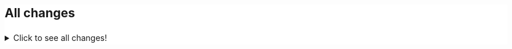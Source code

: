 [#38173]: https://github.com/home-assistant/core/pull/38173
[#38174]: https://github.com/home-assistant/core/pull/38174
[#38180]: https://github.com/home-assistant/core/pull/38180
[#38181]: https://github.com/home-assistant/core/pull/38181
[#38210]: https://github.com/home-assistant/core/pull/38210
[#38234]: https://github.com/home-assistant/core/pull/38234
[#38237]: https://github.com/home-assistant/core/pull/38237
[#38243]: https://github.com/home-assistant/core/pull/38243
[#38245]: https://github.com/home-assistant/core/pull/38245
[#38249]: https://github.com/home-assistant/core/pull/38249
[#38251]: https://github.com/home-assistant/core/pull/38251
[#38256]: https://github.com/home-assistant/core/pull/38256
[#38293]: https://github.com/home-assistant/core/pull/38293
[#38300]: https://github.com/home-assistant/core/pull/38300
[#38305]: https://github.com/home-assistant/core/pull/38305
[#38308]: https://github.com/home-assistant/core/pull/38308
[#38311]: https://github.com/home-assistant/core/pull/38311
[#38326]: https://github.com/home-assistant/core/pull/38326
[@MisterWil]: https://github.com/MisterWil
[@bdraco]: https://github.com/bdraco
[@elupus]: https://github.com/elupus
[@frenck]: https://github.com/frenck
[@kylehendricks]: https://github.com/kylehendricks
[@marciogranzotto]: https://github.com/marciogranzotto
[@pavoni]: https://github.com/pavoni
[@pnbruckner]: https://github.com/pnbruckner
[@rytilahti]: https://github.com/rytilahti
[@vdkeybus]: https://github.com/vdkeybus
[adguard docs]: /integrations/adguard/
[automation docs]: /integrations/automation/
[discovery docs]: /integrations/discovery/
[harmony docs]: /integrations/harmony/
[hunterdouglas_powerview docs]: /integrations/hunterdouglas_powerview/
[onkyo docs]: /integrations/onkyo/
[onvif docs]: /integrations/onvif/
[powerwall docs]: /integrations/powerwall/
[rfxtrx docs]: /integrations/rfxtrx/
[samsungtv docs]: /integrations/samsungtv/
[script docs]: /integrations/script/
[skybell docs]: /integrations/skybell/
[speedtestdotnet docs]: /integrations/speedtestdotnet/
[vera docs]: /integrations/vera/
[xbox_live docs]: /integrations/xbox_live/
[xiaomi_miio docs]: /integrations/xiaomi_miio/

## All changes

<details><summary>Click to see all changes!</summary></details>

[#38073]: https://github.com/home-assistant/core/issues/38073
[#31637]: https://github.com/home-assistant/core/pull/31637
[#33852]: https://github.com/home-assistant/core/pull/33852
[#34387]: https://github.com/home-assistant/core/pull/34387
[#34401]: https://github.com/home-assistant/core/pull/34401
[#35350]: https://github.com/home-assistant/core/pull/35350
[#35411]: https://github.com/home-assistant/core/pull/35411
[#35561]: https://github.com/home-assistant/core/pull/35561
[#35707]: https://github.com/home-assistant/core/pull/35707
[#35927]: https://github.com/home-assistant/core/pull/35927
[#36054]: https://github.com/home-assistant/core/pull/36054
[#36157]: https://github.com/home-assistant/core/pull/36157
[#36375]: https://github.com/home-assistant/core/pull/36375
[#36533]: https://github.com/home-assistant/core/pull/36533
[#36539]: https://github.com/home-assistant/core/pull/36539
[#36609]: https://github.com/home-assistant/core/pull/36609
[#36690]: https://github.com/home-assistant/core/pull/36690
[#36895]: https://github.com/home-assistant/core/pull/36895
[#36955]: https://github.com/home-assistant/core/pull/36955
[#36988]: https://github.com/home-assistant/core/pull/36988
[#37069]: https://github.com/home-assistant/core/pull/37069
[#37071]: https://github.com/home-assistant/core/pull/37071
[#37072]: https://github.com/home-assistant/core/pull/37072
[#37075]: https://github.com/home-assistant/core/pull/37075
[#37087]: https://github.com/home-assistant/core/pull/37087
[#37097]: https://github.com/home-assistant/core/pull/37097
[#37105]: https://github.com/home-assistant/core/pull/37105
[#37110]: https://github.com/home-assistant/core/pull/37110
[#37112]: https://github.com/home-assistant/core/pull/37112
[#37116]: https://github.com/home-assistant/core/pull/37116
[#37117]: https://github.com/home-assistant/core/pull/37117
[#37123]: https://github.com/home-assistant/core/pull/37123
[#37125]: https://github.com/home-assistant/core/pull/37125
[#37136]: https://github.com/home-assistant/core/pull/37136
[#37141]: https://github.com/home-assistant/core/pull/37141
[#37147]: https://github.com/home-assistant/core/pull/37147
[#37149]: https://github.com/home-assistant/core/pull/37149
[#37154]: https://github.com/home-assistant/core/pull/37154
[#37157]: https://github.com/home-assistant/core/pull/37157
[#37159]: https://github.com/home-assistant/core/pull/37159
[#37161]: https://github.com/home-assistant/core/pull/37161
[#37171]: https://github.com/home-assistant/core/pull/37171
[#37172]: https://github.com/home-assistant/core/pull/37172
[#37174]: https://github.com/home-assistant/core/pull/37174
[#37176]: https://github.com/home-assistant/core/pull/37176
[#37179]: https://github.com/home-assistant/core/pull/37179
[#37181]: https://github.com/home-assistant/core/pull/37181
[#37183]: https://github.com/home-assistant/core/pull/37183
[#37184]: https://github.com/home-assistant/core/pull/37184
[#37186]: https://github.com/home-assistant/core/pull/37186
[#37188]: https://github.com/home-assistant/core/pull/37188
[#37189]: https://github.com/home-assistant/core/pull/37189
[#37198]: https://github.com/home-assistant/core/pull/37198
[#37199]: https://github.com/home-assistant/core/pull/37199
[#37200]: https://github.com/home-assistant/core/pull/37200
[#37201]: https://github.com/home-assistant/core/pull/37201
[#37205]: https://github.com/home-assistant/core/pull/37205
[#37206]: https://github.com/home-assistant/core/pull/37206
[#37207]: https://github.com/home-assistant/core/pull/37207
[#37208]: https://github.com/home-assistant/core/pull/37208
[#37211]: https://github.com/home-assistant/core/pull/37211
[#37215]: https://github.com/home-assistant/core/pull/37215

[hacs]: https://hacs.xyz/
[automation-mode]: /docs/automation/#automation-modes
[scripts-mode]: /integrations/script#script-modes
[repeats]: /docs/scripts/#repeat-a-group-of-actions
[chooser]: /docs/scripts/#choose-a-group-of-actions
[mdi]: https://www.materialdesignicons.com
[mdi-upgrade]: https://dev.materialdesignicons.com/upgrade#4.9.95-to-5.0.45
[simple-icons]: https://simpleicons.org/
[hass-simpleicons]: https://github.com/vigonotion/hass-simpleicons
[python-speed]: https://developers.home-assistant.io/blog/2020/07/13/alpine-python
[#38060]: https://github.com/home-assistant/core/pull/38060
[#38074]: https://github.com/home-assistant/core/pull/38074
[#38079]: https://github.com/home-assistant/core/pull/38079
[#38086]: https://github.com/home-assistant/core/pull/38086
[#38090]: https://github.com/home-assistant/core/pull/38090
[#38094]: https://github.com/home-assistant/core/pull/38094
[#38097]: https://github.com/home-assistant/core/pull/38097
[#38100]: https://github.com/home-assistant/core/pull/38100
[#38124]: https://github.com/home-assistant/core/pull/38124
[#38134]: https://github.com/home-assistant/core/pull/38134
[#38146]: https://github.com/home-assistant/core/pull/38146
[#38149]: https://github.com/home-assistant/core/pull/38149
[#38159]: https://github.com/home-assistant/core/pull/38159
[#38163]: https://github.com/home-assistant/core/pull/38163
[@DubhAd]: https://github.com/DubhAd
[@JeffLIrion]: https://github.com/JeffLIrion
[@RobBie1221]: https://github.com/RobBie1221
[@andrewsayre]: https://github.com/andrewsayre
[@bachya]: https://github.com/bachya
[@balloob]: https://github.com/balloob
[@ludeeus]: https://github.com/ludeeus
[@mKeRix]: https://github.com/mKeRix
[@pschmitt]: https://github.com/pschmitt
[androidtv docs]: /integrations/androidtv/
[discord docs]: /integrations/discord/
[nuki docs]: /integrations/nuki/
[route53 docs]: /integrations/route53/
[simplisafe docs]: /integrations/simplisafe/
[smartthings docs]: /integrations/smartthings/
[toon docs]: /integrations/toon/
[#37217]: https://github.com/home-assistant/core/pull/37217
[#37225]: https://github.com/home-assistant/core/pull/37225
[#37227]: https://github.com/home-assistant/core/pull/37227
[#37232]: https://github.com/home-assistant/core/pull/37232
[#37234]: https://github.com/home-assistant/core/pull/37234
[#37237]: https://github.com/home-assistant/core/pull/37237
[#37241]: https://github.com/home-assistant/core/pull/37241
[#37250]: https://github.com/home-assistant/core/pull/37250
[#37251]: https://github.com/home-assistant/core/pull/37251
[#37252]: https://github.com/home-assistant/core/pull/37252
[#37253]: https://github.com/home-assistant/core/pull/37253
[#37255]: https://github.com/home-assistant/core/pull/37255
[#37256]: https://github.com/home-assistant/core/pull/37256
[#37260]: https://github.com/home-assistant/core/pull/37260
[#37266]: https://github.com/home-assistant/core/pull/37266
[#37268]: https://github.com/home-assistant/core/pull/37268
[#37270]: https://github.com/home-assistant/core/pull/37270
[#37271]: https://github.com/home-assistant/core/pull/37271
[#37273]: https://github.com/home-assistant/core/pull/37273
[#37275]: https://github.com/home-assistant/core/pull/37275
[#37276]: https://github.com/home-assistant/core/pull/37276
[#37289]: https://github.com/home-assistant/core/pull/37289
[#37304]: https://github.com/home-assistant/core/pull/37304
[#37308]: https://github.com/home-assistant/core/pull/37308
[#37309]: https://github.com/home-assistant/core/pull/37309
[#37313]: https://github.com/home-assistant/core/pull/37313
[#37315]: https://github.com/home-assistant/core/pull/37315
[#37316]: https://github.com/home-assistant/core/pull/37316
[#37322]: https://github.com/home-assistant/core/pull/37322
[#37324]: https://github.com/home-assistant/core/pull/37324
[#37325]: https://github.com/home-assistant/core/pull/37325
[#37336]: https://github.com/home-assistant/core/pull/37336
[#37339]: https://github.com/home-assistant/core/pull/37339
[#37346]: https://github.com/home-assistant/core/pull/37346
[#37350]: https://github.com/home-assistant/core/pull/37350
[#37363]: https://github.com/home-assistant/core/pull/37363
[#37371]: https://github.com/home-assistant/core/pull/37371
[#37374]: https://github.com/home-assistant/core/pull/37374
[#37380]: https://github.com/home-assistant/core/pull/37380
[#37390]: https://github.com/home-assistant/core/pull/37390
[#37391]: https://github.com/home-assistant/core/pull/37391
[#37394]: https://github.com/home-assistant/core/pull/37394
[#37396]: https://github.com/home-assistant/core/pull/37396
[#37397]: https://github.com/home-assistant/core/pull/37397
[#37401]: https://github.com/home-assistant/core/pull/37401
[#37405]: https://github.com/home-assistant/core/pull/37405
[#37419]: https://github.com/home-assistant/core/pull/37419
[#37420]: https://github.com/home-assistant/core/pull/37420
[#37421]: https://github.com/home-assistant/core/pull/37421
[#37423]: https://github.com/home-assistant/core/pull/37423
[#37424]: https://github.com/home-assistant/core/pull/37424
[#37425]: https://github.com/home-assistant/core/pull/37425
[#37426]: https://github.com/home-assistant/core/pull/37426
[#37427]: https://github.com/home-assistant/core/pull/37427
[#37428]: https://github.com/home-assistant/core/pull/37428
[#37429]: https://github.com/home-assistant/core/pull/37429
[#37430]: https://github.com/home-assistant/core/pull/37430
[#37432]: https://github.com/home-assistant/core/pull/37432
[#37433]: https://github.com/home-assistant/core/pull/37433
[#37438]: https://github.com/home-assistant/core/pull/37438
[#37439]: https://github.com/home-assistant/core/pull/37439
[#37440]: https://github.com/home-assistant/core/pull/37440
[#37441]: https://github.com/home-assistant/core/pull/37441
[#37445]: https://github.com/home-assistant/core/pull/37445
[#37446]: https://github.com/home-assistant/core/pull/37446
[#37450]: https://github.com/home-assistant/core/pull/37450
[#37454]: https://github.com/home-assistant/core/pull/37454
[#37455]: https://github.com/home-assistant/core/pull/37455
[#37456]: https://github.com/home-assistant/core/pull/37456
[#37457]: https://github.com/home-assistant/core/pull/37457
[#37461]: https://github.com/home-assistant/core/pull/37461
[#37463]: https://github.com/home-assistant/core/pull/37463
[#37465]: https://github.com/home-assistant/core/pull/37465
[#37468]: https://github.com/home-assistant/core/pull/37468
[#37471]: https://github.com/home-assistant/core/pull/37471
[#37472]: https://github.com/home-assistant/core/pull/37472
[#37473]: https://github.com/home-assistant/core/pull/37473
[#37477]: https://github.com/home-assistant/core/pull/37477
[#37479]: https://github.com/home-assistant/core/pull/37479
[#37480]: https://github.com/home-assistant/core/pull/37480
[#37483]: https://github.com/home-assistant/core/pull/37483
[#37485]: https://github.com/home-assistant/core/pull/37485
[#37486]: https://github.com/home-assistant/core/pull/37486
[#37487]: https://github.com/home-assistant/core/pull/37487
[#37488]: https://github.com/home-assistant/core/pull/37488
[#37490]: https://github.com/home-assistant/core/pull/37490
[#37494]: https://github.com/home-assistant/core/pull/37494
[#37496]: https://github.com/home-assistant/core/pull/37496
[#37497]: https://github.com/home-assistant/core/pull/37497
[#37500]: https://github.com/home-assistant/core/pull/37500
[#37501]: https://github.com/home-assistant/core/pull/37501
[#37505]: https://github.com/home-assistant/core/pull/37505
[#37508]: https://github.com/home-assistant/core/pull/37508
[#37510]: https://github.com/home-assistant/core/pull/37510
[#37512]: https://github.com/home-assistant/core/pull/37512
[#37515]: https://github.com/home-assistant/core/pull/37515
[#37516]: https://github.com/home-assistant/core/pull/37516
[#37523]: https://github.com/home-assistant/core/pull/37523
[#37527]: https://github.com/home-assistant/core/pull/37527
[#37530]: https://github.com/home-assistant/core/pull/37530
[#37531]: https://github.com/home-assistant/core/pull/37531
[#37535]: https://github.com/home-assistant/core/pull/37535
[#37536]: https://github.com/home-assistant/core/pull/37536
[#37550]: https://github.com/home-assistant/core/pull/37550
[#37551]: https://github.com/home-assistant/core/pull/37551
[#37555]: https://github.com/home-assistant/core/pull/37555
[#37556]: https://github.com/home-assistant/core/pull/37556
[#37559]: https://github.com/home-assistant/core/pull/37559
[#37560]: https://github.com/home-assistant/core/pull/37560
[#37565]: https://github.com/home-assistant/core/pull/37565
[#37581]: https://github.com/home-assistant/core/pull/37581
[#37587]: https://github.com/home-assistant/core/pull/37587
[#37588]: https://github.com/home-assistant/core/pull/37588
[#37589]: https://github.com/home-assistant/core/pull/37589
[#37590]: https://github.com/home-assistant/core/pull/37590
[#37591]: https://github.com/home-assistant/core/pull/37591
[#37592]: https://github.com/home-assistant/core/pull/37592
[#37597]: https://github.com/home-assistant/core/pull/37597
[#37598]: https://github.com/home-assistant/core/pull/37598
[#37599]: https://github.com/home-assistant/core/pull/37599
[#37602]: https://github.com/home-assistant/core/pull/37602
[#37605]: https://github.com/home-assistant/core/pull/37605
[#37613]: https://github.com/home-assistant/core/pull/37613
[#37617]: https://github.com/home-assistant/core/pull/37617
[#37618]: https://github.com/home-assistant/core/pull/37618
[#37619]: https://github.com/home-assistant/core/pull/37619
[#37620]: https://github.com/home-assistant/core/pull/37620
[#37621]: https://github.com/home-assistant/core/pull/37621
[#37628]: https://github.com/home-assistant/core/pull/37628
[#37629]: https://github.com/home-assistant/core/pull/37629
[#37630]: https://github.com/home-assistant/core/pull/37630
[#37637]: https://github.com/home-assistant/core/pull/37637
[#37640]: https://github.com/home-assistant/core/pull/37640
[#37642]: https://github.com/home-assistant/core/pull/37642
[#37644]: https://github.com/home-assistant/core/pull/37644
[#37650]: https://github.com/home-assistant/core/pull/37650
[#37659]: https://github.com/home-assistant/core/pull/37659
[#37665]: https://github.com/home-assistant/core/pull/37665
[#37666]: https://github.com/home-assistant/core/pull/37666
[#37667]: https://github.com/home-assistant/core/pull/37667
[#37677]: https://github.com/home-assistant/core/pull/37677
[#37678]: https://github.com/home-assistant/core/pull/37678
[#37682]: https://github.com/home-assistant/core/pull/37682
[#37688]: https://github.com/home-assistant/core/pull/37688
[#37690]: https://github.com/home-assistant/core/pull/37690
[#37691]: https://github.com/home-assistant/core/pull/37691
[#37694]: https://github.com/home-assistant/core/pull/37694
[#37697]: https://github.com/home-assistant/core/pull/37697
[#37698]: https://github.com/home-assistant/core/pull/37698
[#37699]: https://github.com/home-assistant/core/pull/37699
[#37700]: https://github.com/home-assistant/core/pull/37700
[#37703]: https://github.com/home-assistant/core/pull/37703
[#37706]: https://github.com/home-assistant/core/pull/37706
[#37709]: https://github.com/home-assistant/core/pull/37709
[#37710]: https://github.com/home-assistant/core/pull/37710
[#37713]: https://github.com/home-assistant/core/pull/37713
[#37715]: https://github.com/home-assistant/core/pull/37715
[#37716]: https://github.com/home-assistant/core/pull/37716
[#37729]: https://github.com/home-assistant/core/pull/37729
[#37730]: https://github.com/home-assistant/core/pull/37730
[#37735]: https://github.com/home-assistant/core/pull/37735
[#37738]: https://github.com/home-assistant/core/pull/37738
[#37740]: https://github.com/home-assistant/core/pull/37740
[#37741]: https://github.com/home-assistant/core/pull/37741
[#37742]: https://github.com/home-assistant/core/pull/37742
[#37743]: https://github.com/home-assistant/core/pull/37743
[#37746]: https://github.com/home-assistant/core/pull/37746
[#37748]: https://github.com/home-assistant/core/pull/37748
[#37749]: https://github.com/home-assistant/core/pull/37749
[#37751]: https://github.com/home-assistant/core/pull/37751
[#37753]: https://github.com/home-assistant/core/pull/37753
[#37759]: https://github.com/home-assistant/core/pull/37759
[#37763]: https://github.com/home-assistant/core/pull/37763
[#37764]: https://github.com/home-assistant/core/pull/37764
[#37771]: https://github.com/home-assistant/core/pull/37771
[#37772]: https://github.com/home-assistant/core/pull/37772
[#37773]: https://github.com/home-assistant/core/pull/37773
[#37776]: https://github.com/home-assistant/core/pull/37776
[#37778]: https://github.com/home-assistant/core/pull/37778
[#37780]: https://github.com/home-assistant/core/pull/37780
[#37781]: https://github.com/home-assistant/core/pull/37781
[#37786]: https://github.com/home-assistant/core/pull/37786
[#37789]: https://github.com/home-assistant/core/pull/37789
[#37790]: https://github.com/home-assistant/core/pull/37790
[#37792]: https://github.com/home-assistant/core/pull/37792
[#37793]: https://github.com/home-assistant/core/pull/37793
[#37794]: https://github.com/home-assistant/core/pull/37794
[#37801]: https://github.com/home-assistant/core/pull/37801
[#37802]: https://github.com/home-assistant/core/pull/37802
[#37803]: https://github.com/home-assistant/core/pull/37803
[#37805]: https://github.com/home-assistant/core/pull/37805
[#37808]: https://github.com/home-assistant/core/pull/37808
[#37815]: https://github.com/home-assistant/core/pull/37815
[#37816]: https://github.com/home-assistant/core/pull/37816
[#37817]: https://github.com/home-assistant/core/pull/37817
[#37818]: https://github.com/home-assistant/core/pull/37818
[#37820]: https://github.com/home-assistant/core/pull/37820
[#37821]: https://github.com/home-assistant/core/pull/37821
[#37827]: https://github.com/home-assistant/core/pull/37827
[#37829]: https://github.com/home-assistant/core/pull/37829
[#37830]: https://github.com/home-assistant/core/pull/37830
[#37831]: https://github.com/home-assistant/core/pull/37831
[#37832]: https://github.com/home-assistant/core/pull/37832
[#37833]: https://github.com/home-assistant/core/pull/37833
[#37834]: https://github.com/home-assistant/core/pull/37834
[#37837]: https://github.com/home-assistant/core/pull/37837
[#37840]: https://github.com/home-assistant/core/pull/37840
[#37841]: https://github.com/home-assistant/core/pull/37841
[#37843]: https://github.com/home-assistant/core/pull/37843
[#37849]: https://github.com/home-assistant/core/pull/37849
[#37850]: https://github.com/home-assistant/core/pull/37850
[#37852]: https://github.com/home-assistant/core/pull/37852
[#37853]: https://github.com/home-assistant/core/pull/37853
[#37858]: https://github.com/home-assistant/core/pull/37858
[#37859]: https://github.com/home-assistant/core/pull/37859
[#37862]: https://github.com/home-assistant/core/pull/37862
[#37863]: https://github.com/home-assistant/core/pull/37863
[#37865]: https://github.com/home-assistant/core/pull/37865
[#37866]: https://github.com/home-assistant/core/pull/37866
[#37867]: https://github.com/home-assistant/core/pull/37867
[#37869]: https://github.com/home-assistant/core/pull/37869
[#37870]: https://github.com/home-assistant/core/pull/37870
[#37872]: https://github.com/home-assistant/core/pull/37872
[#37875]: https://github.com/home-assistant/core/pull/37875
[#37881]: https://github.com/home-assistant/core/pull/37881
[#37884]: https://github.com/home-assistant/core/pull/37884
[#37885]: https://github.com/home-assistant/core/pull/37885
[#37887]: https://github.com/home-assistant/core/pull/37887
[#37888]: https://github.com/home-assistant/core/pull/37888
[#37889]: https://github.com/home-assistant/core/pull/37889
[#37896]: https://github.com/home-assistant/core/pull/37896
[#37901]: https://github.com/home-assistant/core/pull/37901
[#37909]: https://github.com/home-assistant/core/pull/37909
[#37910]: https://github.com/home-assistant/core/pull/37910
[#37915]: https://github.com/home-assistant/core/pull/37915
[#37918]: https://github.com/home-assistant/core/pull/37918
[#37923]: https://github.com/home-assistant/core/pull/37923
[#37924]: https://github.com/home-assistant/core/pull/37924
[#37932]: https://github.com/home-assistant/core/pull/37932
[#37942]: https://github.com/home-assistant/core/pull/37942
[#37957]: https://github.com/home-assistant/core/pull/37957
[#37961]: https://github.com/home-assistant/core/pull/37961
[#37965]: https://github.com/home-assistant/core/pull/37965
[#37974]: https://github.com/home-assistant/core/pull/37974
[#37976]: https://github.com/home-assistant/core/pull/37976
[#37980]: https://github.com/home-assistant/core/pull/37980
[#37995]: https://github.com/home-assistant/core/pull/37995
[#38030]: https://github.com/home-assistant/core/pull/38030
[#38036]: https://github.com/home-assistant/core/pull/38036
[#38039]: https://github.com/home-assistant/core/pull/38039
[#38040]: https://github.com/home-assistant/core/pull/38040
[#38043]: https://github.com/home-assistant/core/pull/38043
[#38049]: https://github.com/home-assistant/core/pull/38049
[#38057]: https://github.com/home-assistant/core/pull/38057
[@2Fake]: https://github.com/2Fake
[@Adminiuga]: https://github.com/Adminiuga
[@CoMPaTech]: https://github.com/CoMPaTech
[@DarkFox]: https://github.com/DarkFox
[@GMTA]: https://github.com/GMTA
[@Harryjholmes]: https://github.com/Harryjholmes
[@InduPrakash]: https://github.com/InduPrakash
[@Jc2k]: https://github.com/Jc2k
[@JeffLIrion]: https://github.com/JeffLIrion
[@Kdemontf]: https://github.com/Kdemontf
[@MartinHjelmare]: https://github.com/MartinHjelmare
[@MatthewFlamm]: https://github.com/MatthewFlamm
[@Michsior14]: https://github.com/Michsior14
[@PaulAnnekov]: https://github.com/PaulAnnekov
[@Quentame]: https://github.com/Quentame
[@RogerSelwyn]: https://github.com/RogerSelwyn
[@SeraphimSerapis]: https://github.com/SeraphimSerapis
[@Shulyaka]: https://github.com/Shulyaka
[@SukramJ]: https://github.com/SukramJ
[@TheLastGimbus]: https://github.com/TheLastGimbus
[@aaliddell]: https://github.com/aaliddell
[@abmantis]: https://github.com/abmantis
[@ajschmidt8]: https://github.com/ajschmidt8
[@akloeckner]: https://github.com/akloeckner
[@alandtse]: https://github.com/alandtse
[@alexhardwicke]: https://github.com/alexhardwicke
[@amelchio]: https://github.com/amelchio
[@bachya]: https://github.com/bachya
[@balloob]: https://github.com/balloob
[@bednar]: https://github.com/bednar
[@bouwew]: https://github.com/bouwew
[@bramkragten]: https://github.com/bramkragten
[@brefra]: https://github.com/brefra
[@bsmappee]: https://github.com/bsmappee
[@cgtobi]: https://github.com/cgtobi
[@ctalkington]: https://github.com/ctalkington
[@danielpervan]: https://github.com/danielpervan
[@davet2001]: https://github.com/davet2001
[@dermotduffy]: https://github.com/dermotduffy
[@divanikus]: https://github.com/divanikus
[@djpremier]: https://github.com/djpremier
[@dmulcahey]: https://github.com/dmulcahey
[@dshokouhi]: https://github.com/dshokouhi
[@eifinger]: https://github.com/eifinger
[@emlove]: https://github.com/emlove
[@emontnemery]: https://github.com/emontnemery
[@engrbm87]: https://github.com/engrbm87
[@esev]: https://github.com/esev
[@firstof9]: https://github.com/firstof9
[@gagebenne]: https://github.com/gagebenne
[@guillempages]: https://github.com/guillempages
[@haemishkyd]: https://github.com/haemishkyd
[@jberstler]: https://github.com/jberstler
[@jbeyerstedt]: https://github.com/jbeyerstedt
[@jduquennoy]: https://github.com/jduquennoy
[@jfearon]: https://github.com/jfearon
[@jjlawren]: https://github.com/jjlawren
[@jnewland]: https://github.com/jnewland
[@jschlyter]: https://github.com/jschlyter
[@jurgenhaas]: https://github.com/jurgenhaas
[@kennedyshead]: https://github.com/kennedyshead
[@knyar]: https://github.com/knyar
[@ktnrg45]: https://github.com/ktnrg45
[@ludeeus]: https://github.com/ludeeus
[@marcelveldt]: https://github.com/marcelveldt
[@mdegat01]: https://github.com/mdegat01
[@michaeldavie]: https://github.com/michaeldavie
[@nkgilley]: https://github.com/nkgilley
[@outadoc]: https://github.com/outadoc
[@pilehave]: https://github.com/pilehave
[@pnguyen-tyro]: https://github.com/pnguyen-tyro
[@prystupa]: https://github.com/prystupa
[@pvizeli]: https://github.com/pvizeli
[@rajlaud]: https://github.com/rajlaud
[@raman325]: https://github.com/raman325
[@robbiet480]: https://github.com/robbiet480
[@scop]: https://github.com/scop
[@serhtt]: https://github.com/serhtt
[@shenxn]: https://github.com/shenxn
[@shermdog]: https://github.com/shermdog
[@smugleafdev]: https://github.com/smugleafdev
[@starkillerOG]: https://github.com/starkillerOG
[@teharris1]: https://github.com/teharris1
[@timmo001]: https://github.com/timmo001
[@timvancann]: https://github.com/timvancann
[@tizzen33]: https://github.com/tizzen33
[@zhulik]: https://github.com/zhulik
[acmeda docs]: /integrations/acmeda/
[ads docs]: /integrations/ads/
[agent_dvr docs]: /integrations/agent_dvr/
[alarm_control_panel docs]: /integrations/alarm_control_panel/
[alert docs]: /integrations/alert/
[amcrest docs]: /integrations/amcrest/
[androidtv docs]: /integrations/androidtv/
[apache_kafka docs]: /integrations/apache_kafka/
[asuswrt docs]: /integrations/asuswrt/
[august docs]: /integrations/august/
[avri docs]: /integrations/avri/
[azure_event_hub docs]: /integrations/azure_event_hub/
[bayesian docs]: /integrations/bayesian/
[bond docs]: /integrations/bond/
[camera docs]: /integrations/camera/
[cast docs]: /integrations/cast/
[daikin docs]: /integrations/daikin/
[darksky docs]: /integrations/darksky/
[datadog docs]: /integrations/datadog/
[debugpy docs]: /integrations/debugpy/
[demo docs]: /integrations/demo/
[denonavr docs]: /integrations/denonavr/
[derivative docs]: /integrations/derivative/
[device_tracker docs]: /integrations/device_tracker/
[devolo_home_control docs]: /integrations/devolo_home_control/
[dexcom docs]: /integrations/dexcom/
[directv docs]: /integrations/directv/
[doorbird docs]: /integrations/doorbird/
[ecobee docs]: /integrations/ecobee/
[emulated_hue docs]: /integrations/emulated_hue/
[enocean docs]: /integrations/enocean/
[environment_canada docs]: /integrations/environment_canada/
[esphome docs]: /integrations/esphome/
[fan docs]: /integrations/fan/
[fibaro docs]: /integrations/fibaro/
[filter docs]: /integrations/filter/
[flux docs]: /integrations/flux/
[foobot docs]: /integrations/foobot/
[forked_daapd docs]: /integrations/forked_daapd/
[freebox docs]: /integrations/freebox/
[frontend docs]: /integrations/frontend/
[garmin_connect docs]: /integrations/garmin_connect/
[gdacs docs]: /integrations/gdacs/
[generic_thermostat docs]: /integrations/generic_thermostat/
[geniushub docs]: /integrations/geniushub/
[geo_json_events docs]: /integrations/geo_json_events/
[geonetnz_quakes docs]: /integrations/geonetnz_quakes/
[geonetnz_volcano docs]: /integrations/geonetnz_volcano/
[google_assistant docs]: /integrations/google_assistant/
[google_pubsub docs]: /integrations/google_pubsub/
[group docs]: /integrations/group/
[guardian docs]: /integrations/guardian/
[hdmi_cec docs]: /integrations/hdmi_cec/
[history docs]: /integrations/history/
[homekit docs]: /integrations/homekit/
[homekit_controller docs]: /integrations/homekit_controller/
[homematic docs]: /integrations/homematic/
[homematicip_cloud docs]: /integrations/homematicip_cloud/
[hue docs]: /integrations/hue/
[influxdb docs]: /integrations/influxdb/
[input_number docs]: /integrations/input_number/
[insteon docs]: /integrations/insteon/
[integration docs]: /integrations/integration/
[ipp docs]: /integrations/ipp/
[joaoapps_join docs]: /integrations/joaoapps_join/
[knx docs]: /integrations/knx/
[logger docs]: /integrations/logger/
[loopenergy docs]: /integrations/loopenergy/
[luftdaten docs]: /integrations/luftdaten/
[manual_mqtt docs]: /integrations/manual_mqtt/
[min_max docs]: /integrations/min_max/
[mold_indicator docs]: /integrations/mold_indicator/
[mqtt docs]: /integrations/mqtt/
[neato docs]: /integrations/neato/
[netatmo docs]: /integrations/netatmo/
[netdata docs]: /integrations/netdata/
[nuki docs]: /integrations/nuki/
[nws docs]: /integrations/nws/
[ozw docs]: /integrations/ozw/
[pioneer docs]: /integrations/pioneer/
[plant docs]: /integrations/plant/
[plex docs]: /integrations/plex/
[plugwise docs]: /integrations/plugwise/
[plum_lightpad docs]: /integrations/plum_lightpad/
[poolsense docs]: /integrations/poolsense/
[prometheus docs]: /integrations/prometheus/
[ps4 docs]: /integrations/ps4/
[recorder docs]: /integrations/recorder/
[rejseplanen docs]: /integrations/rejseplanen/
[remote_rpi_gpio docs]: /integrations/remote_rpi_gpio/
[slack docs]: /integrations/slack/
[smappee docs]: /integrations/smappee/
[smarthab docs]: /integrations/smarthab/
[sms docs]: /integrations/sms/
[solaredge docs]: /integrations/solaredge/
[sonarr docs]: /integrations/sonarr/
[sonos docs]: /integrations/sonos/
[spotify docs]: /integrations/spotify/
[sql docs]: /integrations/sql/
[statistics docs]: /integrations/statistics/
[stream docs]: /integrations/stream/
[supervisord docs]: /integrations/supervisord/
[syncthru docs]: /integrations/syncthru/
[tado docs]: /integrations/tado/
[template docs]: /integrations/template/
[tesla docs]: /integrations/tesla/
[toon docs]: /integrations/toon/
[touchline docs]: /integrations/touchline/
[tplink docs]: /integrations/tplink/
[transmission docs]: /integrations/transmission/
[tuya docs]: /integrations/tuya/
[unifi docs]: /integrations/unifi/
[universal docs]: /integrations/universal/
[verisure docs]: /integrations/verisure/
[vizio docs]: /integrations/vizio/
[volumio docs]: /integrations/volumio/
[worldclock docs]: /integrations/worldclock/
[yeelight docs]: /integrations/yeelight/
[zeroconf docs]: /integrations/zeroconf/
[zerproc docs]: /integrations/zerproc/
[zha docs]: /integrations/zha/